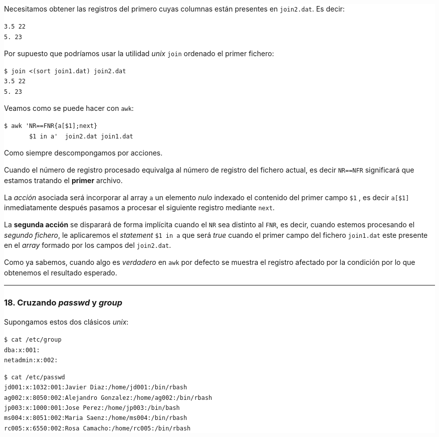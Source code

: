 Necesitamos obtener las registros del primero cuyas columnas están presentes en `join2.dat`. Es decir:

```` shell
3.5 22
5. 23
````

Por supuesto que podríamos usar la utilidad *unix* `join` ordenado el primer fichero:

```` shell
$ join <(sort join1.dat) join2.dat
3.5 22
5. 23
````

Veamos como se puede hacer con `awk`:

```` shell
$ awk 'NR==FNR{a[$1];next}
       $1 in a'  join2.dat join1.dat
````

Como siempre descompongamos por acciones.

Cuando el número de registro procesado equivalga al número de registro del fichero actual, es decir `NR==NFR` significará que estamos tratando el **primer** archivo.

La *acción* asociada será incorporar al array `a` un elemento *nulo* indexado el contenido del primer campo `$1` , es decir `a[$1]` inmediatamente después pasamos a procesar el siguiente registro mediante `next`.

La **segunda acción** se disparará de forma implícita cuando el `NR` sea distinto al `FNR`, es decir, cuando estemos procesando el *segundo fichero*, le aplicaremos el *statement* `$1 in a` que será *true* cuando el primer campo del fichero `join1.dat` este  presente en el *array* formado por los campos del `join2.dat`.

Como ya sabemos, cuando algo es *verdadero* en `awk` por defecto se muestra el registro afectado por la condición por lo que obtenemos el resultado esperado.

<hr>

### 18. Cruzando *passwd* y *group*

Supongamos estos dos clásicos *unix*:

```` shell
$ cat /etc/group
dba:x:001:
netadmin:x:002:
````

```` shell
$ cat /etc/passwd
jd001:x:1032:001:Javier Diaz:/home/jd001:/bin/rbash
ag002:x:8050:002:Alejandro Gonzalez:/home/ag002:/bin/rbash
jp003:x:1000:001:Jose Perez:/home/jp003:/bin/bash
ms004:x:8051:002:Maria Saenz:/home/ms004:/bin/rbash
rc005:x:6550:002:Rosa Camacho:/home/rc005:/bin/rbash
````


[^1]: [A Guide to Unix Shell Quoting][quoting-guide].
[^2]: [Wikipedia sobre pipelines][pipes].
[^3]: En ocasiones es conveniente forzar que `awk` reconstruya el *registro* completo, usando los valores actuales para el `FS` y `OFS`.
[^4]: La respuesta rápida, simplemente es un *atajo* para evitar usar la función `print`.
[gnu-awk]: https://www.gnu.org/software/gawk/manual/gawk.html "The GNU Awk User’s Guide"
[so]: http://stackoverflow.com/search?tab=votes&q=user%3a1200821%20%5bawk%5d "Stackoverflow"
[quoting-guide]: http://resources.mpi-inf.mpg.de/departments/rg1/teaching/unixffb-ss98/quoting-guide.html "A Guide to Unix Shell Quoting"
[pipes]: https://en.wikipedia.org/wiki/Pipeline_(Unix) "Pipeline (Unix)"
[verdadero]: https://www.gnu.org/software/gawk/manual/gawk.html#Truth-Values-and-Conditions "True and False in awk"
[FASTA]: https://es.wikipedia.org/wiki/Formato_FASTA "Fichero FASTA"
[english]: {{ site.baseurl }}/awk-power-for-your-cmd "AWK power for your command line"
